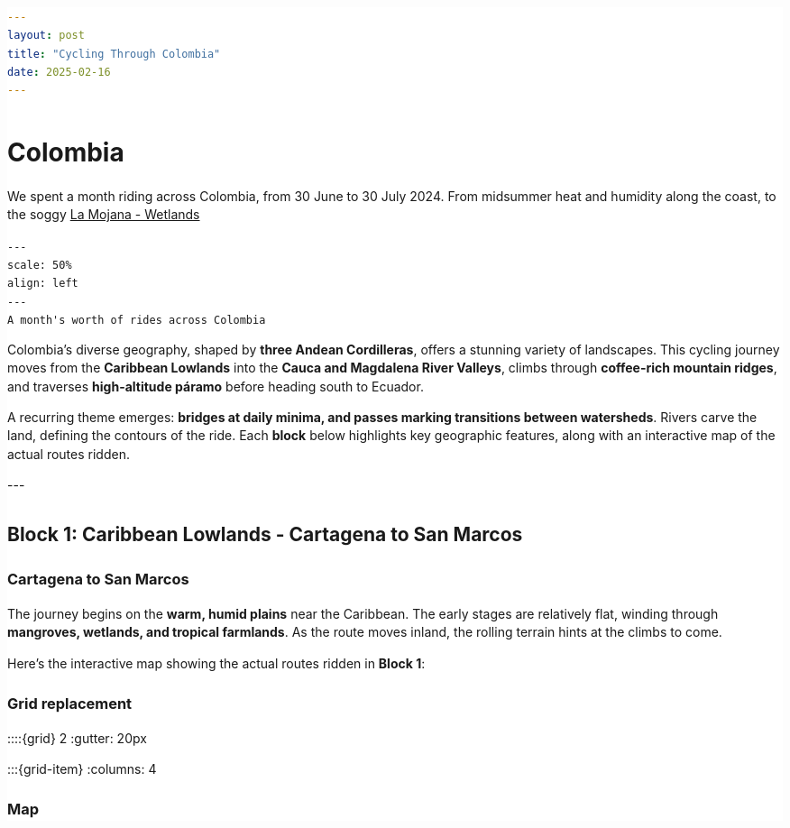 ```yaml
---
layout: post
title: "Cycling Through Colombia"
date: 2025-02-16
---
```


# Colombia  

We spent a month riding across Colombia, from 30 June to 30 July 2024. From midsummer heat and humidity along the coast, to the soggy [La Mojana - Wetlands](https://en.wikipedia.org/wiki/La_Mojana) 

```{figure} _static/maps/colombia_rides_map.jpg
---
scale: 50%
align: left
---
A month's worth of rides across Colombia
```

Colombia’s diverse geography, shaped by **three Andean Cordilleras**, offers a stunning variety of landscapes. This cycling journey moves from the **Caribbean Lowlands** into the **Cauca and Magdalena River Valleys**, climbs through **coffee-rich mountain ridges**, and traverses **high-altitude páramo** before heading south to Ecuador.  

A recurring theme emerges: **bridges at daily minima, and passes marking transitions between watersheds**. Rivers carve the land, defining the contours of the ride. Each **block** below highlights key geographic features, along with an interactive map of the actual routes ridden.

<div style="clear:left;"></div>
---


## **Block 1: Caribbean Lowlands - Cartagena to San Marcos**  

### Cartagena to San Marcos

The journey begins on the **warm, humid plains** near the Caribbean. 
The early stages are relatively flat, winding through **mangroves, wetlands, and tropical farmlands**. 
As the route moves inland, the rolling terrain hints at the climbs to come.  

Here’s the interactive map showing the actual routes ridden in **Block 1**:



### Grid replacement

::::{grid} 2
:gutter: 20px

:::{grid-item}
:columns: 4
### Map
